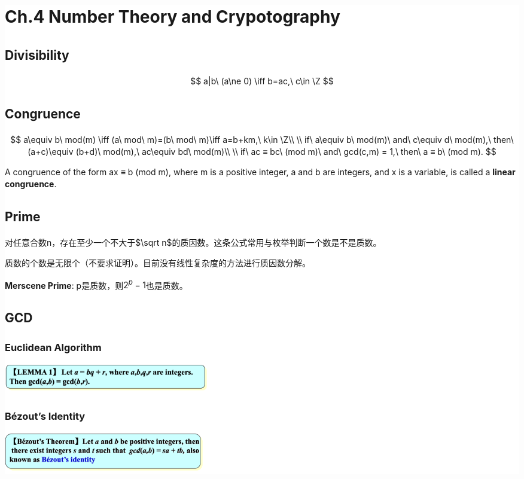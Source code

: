 # Ch.4 Number Theory and Crypotography

## Divisibility

$$
a|b\ (a\ne 0) \iff b=ac,\ c\in \Z
$$

## Congruence

$$
a\equiv b\ mod(m) \iff (a\ mod\ m)=(b\ mod\ m)\iff a=b+km,\ k\in \Z\\
\\
if\ a\equiv b\ mod(m)\ and\ c\equiv d\ mod(m),\ then\ (a+c)\equiv (b+d)\ mod(m),\ ac\equiv bd\ mod(m)\\
\\
if\ ac ≡ bc\ (mod m)\ and\ gcd(c,m) = 1,\ then\ a ≡ b\ (mod m).
$$

A congruence of the form ax ≡ b (mod m), where m is a positive integer, a and b are integers, and x is a variable, is called a **linear congruence**.

## Prime

对任意合数n，存在至少一个不大于$\sqrt n$的质因数。这条公式常用与枚举判断一个数是不是质数。

质数的个数是无限个（不要求证明）。目前没有线性复杂度的方法进行质因数分解。

**Merscene Prime**: p是质数，则$2^p-1$也是质数。

## GCD

### Euclidean Algorithm

<img src="./离散数学笔记.assets/image-20230618170120488.png" alt="image-20230618170120488" style="zoom:33%;" />

### Bézout’s Identity

<img src="./离散数学笔记.assets/image-20230618170004840.png" alt="image-20230618170004840" style="zoom:33%;" />

